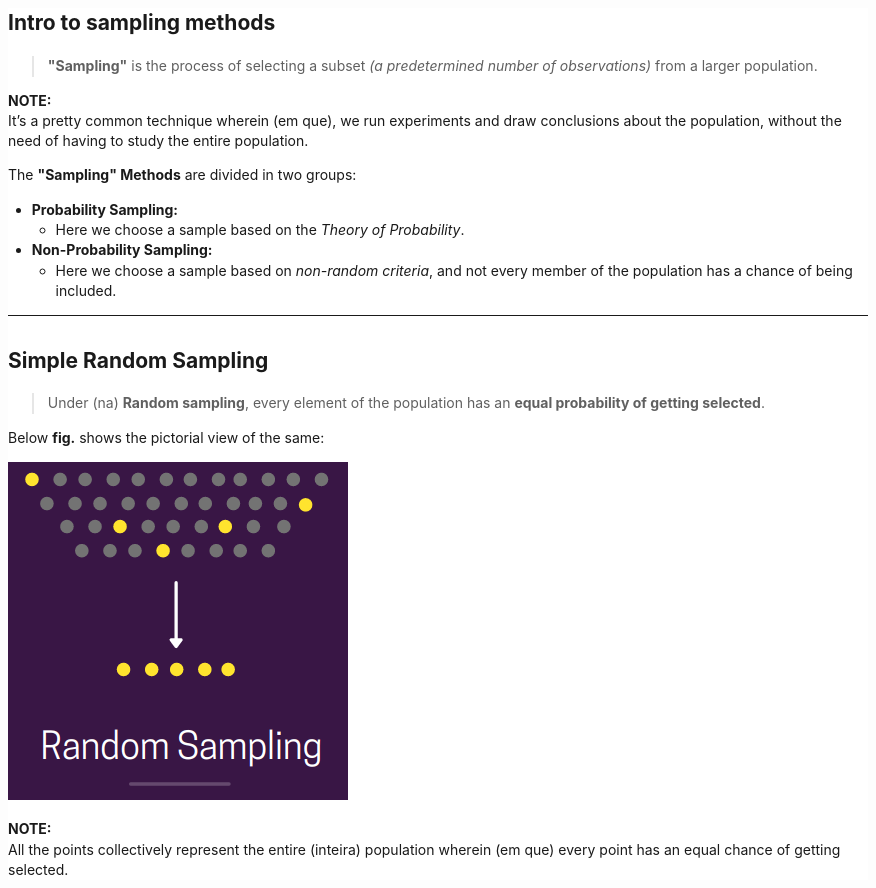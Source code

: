 
<div id='intro'></div>

## Intro to sampling methods

> **"Sampling"** is the process of selecting a subset *(a predetermined number of observations)* from a larger population.

**NOTE:**  
It’s a pretty common technique wherein (em que), we run experiments and draw conclusions about the population, without the need of having to study the entire population.

The **"Sampling" Methods** are divided in two groups:

 - **Probability Sampling:**
   - Here we choose a sample based on the *Theory of Probability*.
 - **Non-Probability Sampling:**
   - Here we choose a sample based on *non-random criteria*, and not every member of the population has a chance of being included.

---

<div id="srs"></div>

## Simple Random Sampling

> Under (na) **Random sampling**, every element of the population has an **equal probability of getting selected**.

Below **fig.** shows the pictorial view of the same:

![img](images/srs-01.png)  

**NOTE:**  
All the points collectively represent the entire (inteira) population wherein (em que) every point has an equal chance of getting selected.
